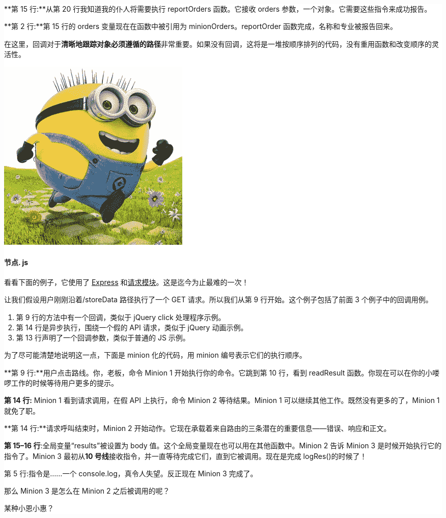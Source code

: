 **第 15 行:**从第 20 行我知道我的仆人将需要执行 reportOrders 函数。它接收 orders 参数，一个对象。它需要这些指令来成功报告。

**第 2 行:**第 15 行的 orders 变量现在在函数中被引用为 minionOrders。reportOrder 函数完成，名称和专业被报告回来。

在这里，回调对于**清晰地跟踪对象必须遵循的路径**非常重要。如果没有回调，这将是一堆按顺序排列的代码，没有重用函数和改变顺序的灵活性。

![1*2slDIzfK12CcxrIiMZEEpg](img/3884332e5a8b129eeb29c41ed66dcb33.png)

#### 节点. js

看看下面的例子，它使用了 [Express](http://expressjs.com/) 和[请求模块](https://github.com/request/request)。这是迄今为止最难的一次！

让我们假设用户刚刚沿着/storeData 路径执行了一个 GET 请求。所以我们从第 9 行开始。这个例子包括了前面 3 个例子中的回调用例。

1.  第 9 行的方法中有一个回调，类似于 jQuery click 处理程序示例。
2.  第 14 行是异步执行，围绕一个假的 API 请求，类似于 jQuery 动画示例。
3.  第 13 行声明了一个回调参数，类似于普通的 JS 示例。

为了尽可能清楚地说明这一点，下面是 minion 化的代码，用 minion 编号表示它们的执行顺序。

**第 9 行:**用户点击路线。你，老板，命令 Minion 1 开始执行你的命令。它跳到第 10 行，看到 readResult 函数。你现在可以在你的小喽啰工作的时候等待用户更多的提示。

**第 14 行:** Minion 1 看到请求调用，在假 API 上执行，命令 Minion 2 等待结果。Minion 1 可以继续其他工作。既然没有更多的了，Minion 1 就免了职。

**第 14 行:**请求呼叫结束时，Minion 2 开始动作。它现在承载着来自路由的三条潜在的重要信息——错误、响应和正文。

**第 15–16 行**:全局变量“results”被设置为 body 值。这个全局变量现在也可以用在其他函数中。Minion 2 告诉 Minion 3 是时候开始执行它的指令了。Minion 3 最初从**10 号线**接收指令，并一直等待完成它们，直到它被调用。现在是完成 logRes()的时候了！

第 5 行:指令是……一个 console.log，真令人失望。反正现在 Minion 3 完成了。

那么 Minion 3 是怎么在 Minion 2 之后被调用的呢？

某种小恩小惠？
